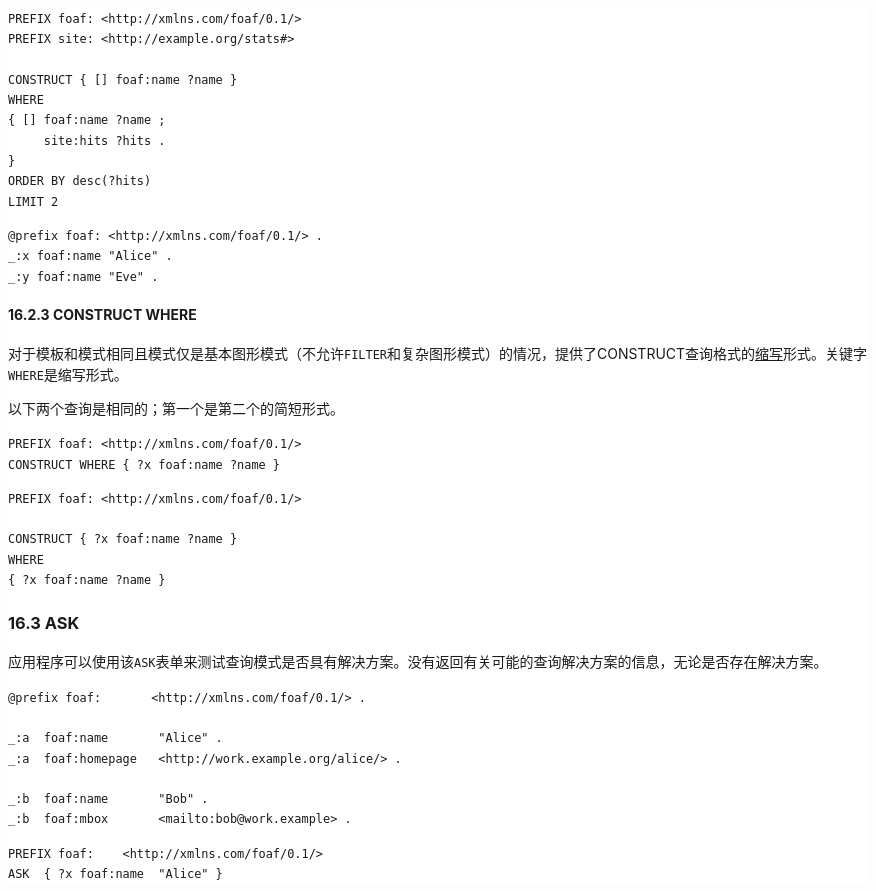 ```SPARQL
PREFIX foaf: <http://xmlns.com/foaf/0.1/>
PREFIX site: <http://example.org/stats#>

CONSTRUCT { [] foaf:name ?name }
WHERE
{ [] foaf:name ?name ;
     site:hits ?hits .
}
ORDER BY desc(?hits)
LIMIT 2
```

```turtle
@prefix foaf: <http://xmlns.com/foaf/0.1/> .
_:x foaf:name "Alice" .
_:y foaf:name "Eve" .
```

#### 16.2.3 CONSTRUCT WHERE

对于模板和模式相同且模式仅是基本图形模式（不允许`FILTER`和复杂图形模式）的情况，提供了CONSTRUCT查询格式的<u>缩写</u>形式。关键字`WHERE`是缩写形式。

以下两个查询是相同的；第一个是第二个的简短形式。

```SPARQL
PREFIX foaf: <http://xmlns.com/foaf/0.1/>
CONSTRUCT WHERE { ?x foaf:name ?name } 
```

```SPARQL
PREFIX foaf: <http://xmlns.com/foaf/0.1/>

CONSTRUCT { ?x foaf:name ?name } 
WHERE
{ ?x foaf:name ?name }
```

### 16.3 ASK

应用程序可以使用该`ASK`表单来测试查询模式是否具有解决方案。没有返回有关可能的查询解决方案的信息，无论是否存在解决方案。

```turtle
@prefix foaf:       <http://xmlns.com/foaf/0.1/> .

_:a  foaf:name       "Alice" .
_:a  foaf:homepage   <http://work.example.org/alice/> .

_:b  foaf:name       "Bob" .
_:b  foaf:mbox       <mailto:bob@work.example> .
```

```SPARQL
PREFIX foaf:    <http://xmlns.com/foaf/0.1/>
ASK  { ?x foaf:name  "Alice" }
```
